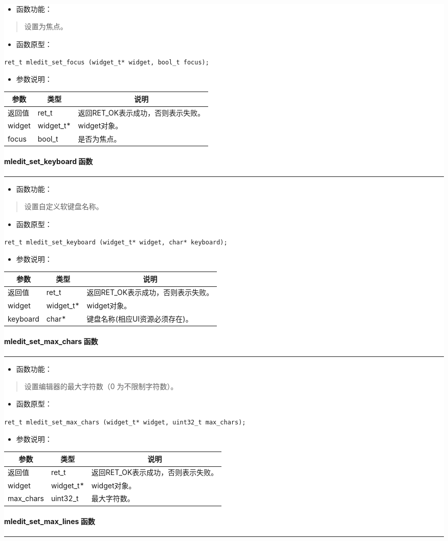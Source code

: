 * 函数功能：

> <p id="mledit_t_mledit_set_focus">设置为焦点。

* 函数原型：

```
ret_t mledit_set_focus (widget_t* widget, bool_t focus);
```

* 参数说明：

| 参数 | 类型 | 说明 |
| -------- | ----- | --------- |
| 返回值 | ret\_t | 返回RET\_OK表示成功，否则表示失败。 |
| widget | widget\_t* | widget对象。 |
| focus | bool\_t | 是否为焦点。 |
#### mledit\_set\_keyboard 函数
-----------------------

* 函数功能：

> <p id="mledit_t_mledit_set_keyboard">设置自定义软键盘名称。

* 函数原型：

```
ret_t mledit_set_keyboard (widget_t* widget, char* keyboard);
```

* 参数说明：

| 参数 | 类型 | 说明 |
| -------- | ----- | --------- |
| 返回值 | ret\_t | 返回RET\_OK表示成功，否则表示失败。 |
| widget | widget\_t* | widget对象。 |
| keyboard | char* | 键盘名称(相应UI资源必须存在)。 |
#### mledit\_set\_max\_chars 函数
-----------------------

* 函数功能：

> <p id="mledit_t_mledit_set_max_chars">设置编辑器的最大字符数（0 为不限制字符数）。

* 函数原型：

```
ret_t mledit_set_max_chars (widget_t* widget, uint32_t max_chars);
```

* 参数说明：

| 参数 | 类型 | 说明 |
| -------- | ----- | --------- |
| 返回值 | ret\_t | 返回RET\_OK表示成功，否则表示失败。 |
| widget | widget\_t* | widget对象。 |
| max\_chars | uint32\_t | 最大字符数。 |
#### mledit\_set\_max\_lines 函数
-----------------------
